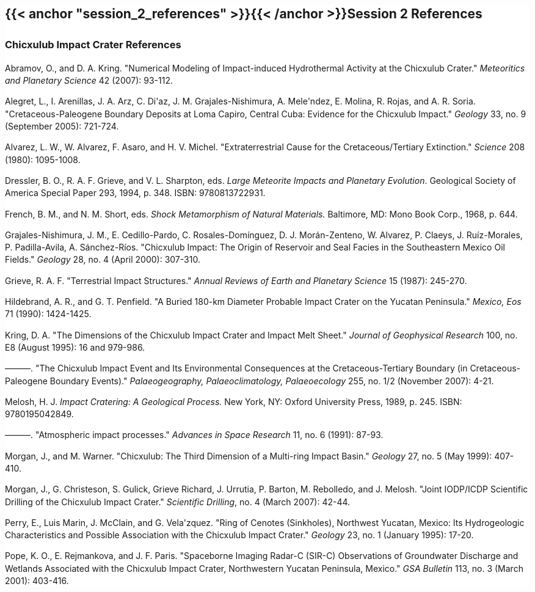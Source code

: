 {{< anchor "session_2_references" >}}{{< /anchor >}}Session 2 References
------------------------------------------------------------------------

### Chicxulub Impact Crater References

Abramov, O., and D. A. Kring. "Numerical Modeling of Impact-induced Hydrothermal Activity at the Chicxulub Crater." _Meteoritics and Planetary Science_ 42 (2007): 93-112.

Alegret, L., I. Arenillas, J. A. Arz, C. Di'az, J. M. Grajales-Nishimura, A. Mele'ndez, E. Molina, R. Rojas, and A. R. Soria. "Cretaceous-Paleogene Boundary Deposits at Loma Capiro, Central Cuba: Evidence for the Chicxulub Impact." _Geology_ 33, no. 9 (September 2005): 721-724.

Alvarez, L. W., W. Alvarez, F. Asaro, and H. V. Michel. "Extraterrestrial Cause for the Cretaceous/Tertiary Extinction." _Science_ 208 (1980): 1095-1008.

Dressler, B. O., R. A. F. Grieve, and V. L. Sharpton, eds. _Large Meteorite Impacts and Planetary Evolution_. Geological Society of America Special Paper 293, 1994, p. 348. ISBN: 9780813722931.

French, B. M., and N. M. Short, eds. _Shock Metamorphism of Natural Materials._ Baltimore, MD: Mono Book Corp., 1968, p. 644.

Grajales-Nishimura, J. M., E. Cedillo-Pardo, C. Rosales-Domínguez, D. J. Morán-Zenteno, W. Alvarez, P. Claeys, J. Ruíz-Morales, P. Padilla-Avila, A. Sánchez-Ríos. "Chicxulub Impact: The Origin of Reservoir and Seal Facies in the Southeastern Mexico Oil Fields." _Geology_ 28, no. 4 (April 2000): 307-310.

Grieve, R. A. F. "Terrestrial Impact Structures." _Annual Reviews of Earth and Planetary Science_ 15 (1987): 245-270.

Hildebrand, A. R., and G. T. Penfield. "A Buried 180-km Diameter Probable Impact Crater on the Yucatan Peninsula." _Mexico, Eos_ 71 (1990): 1424-1425.

Kring, D. A. "The Dimensions of the Chicxulub Impact Crater and Impact Melt Sheet." _Journal of Geophysical Research_ 100, no. E8 (August 1995): 16 and 979-986.

———. "The Chicxulub Impact Event and Its Environmental Consequences at the Cretaceous-Tertiary Boundary (in Cretaceous-Paleogene Boundary Events)." _Palaeogeography, Palaeoclimatology, Palaeoecology_ 255, no. 1/2 (November 2007): 4-21.

Melosh, H. J. _Impact Cratering: A Geological Process._ New York, NY: Oxford University Press, 1989, p. 245. ISBN: 9780195042849.

———. "Atmospheric impact processes." _Advances in Space Research_ 11, no. 6 (1991): 87-93.

Morgan, J., and M. Warner. "Chicxulub: The Third Dimension of a Multi-ring Impact Basin." _Geology_ 27, no. 5 (May 1999): 407-410.

Morgan, J., G. Christeson, S. Gulick, Grieve Richard, J. Urrutia, P. Barton, M. Rebolledo, and J. Melosh. "Joint IODP/ICDP Scientific Drilling of the Chicxulub Impact Crater." _Scientific Drilling_, no. 4 (March 2007): 42-44.

Perry, E., Luis Marin, J. McClain, and G. Vela'zquez. "Ring of Cenotes (Sinkholes), Northwest Yucatan, Mexico: Its Hydrogeologic Characteristics and Possible Association with the Chicxulub Impact Crater." _Geology_ 23, no. 1 (January 1995): 17-20.

Pope, K. O., E. Rejmankova, and J. F. Paris. "Spaceborne Imaging Radar-C (SIR-C) Observations of Groundwater Discharge and Wetlands Associated with the Chicxulub Impact Crater, Northwestern Yucatan Peninsula, Mexico." _GSA Bulletin_ 113, no. 3 (March 2001): 403-416.
